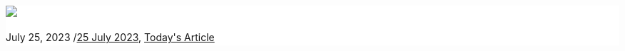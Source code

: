 [![](https://www.insightsonindia.com/wp-content/uploads/2023/07/Vietnam.jpg?is-pending-load=1)](https://www.insightsonindia.com/wp-content/uploads/2023/07/Vietnam.jpg)

July 25, 2023 /[25 July 2023](https://www.insightsonindia.com/category/25-july-2023/ "25 July 2023"), [Today's Article](https://www.insightsonindia.com/category/today-article/ "Today's Article")
